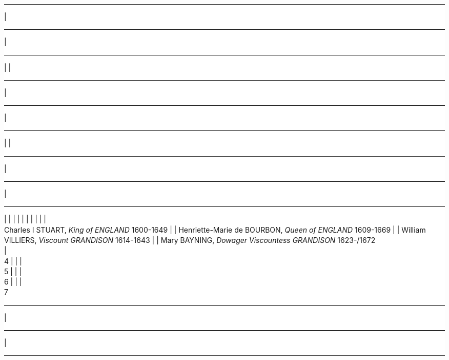 * * *

| 

* * *

| 

* * *

|  | 

* * *

| 

* * *

| 

* * *

|  | 

* * *

| 

* * *

| 

* * *  
  
| |  | | |  | | |  | |  
Charles I STUART, _King of ENGLAND_ 1600-1649 |  |  Henriette-Marie de BOURBON, _Queen of ENGLAND_ 1609-1669 |  |  William VILLIERS, _Viscount GRANDISON_ 1614-1643 |  |  Mary BAYNING, _Dowager Viscountess GRANDISON_ 1623-/1672  
|  
4 |  | |  
5 |  | |  
6 |  | |  
7  
  
* * *

| 

* * *

| 

* * *

